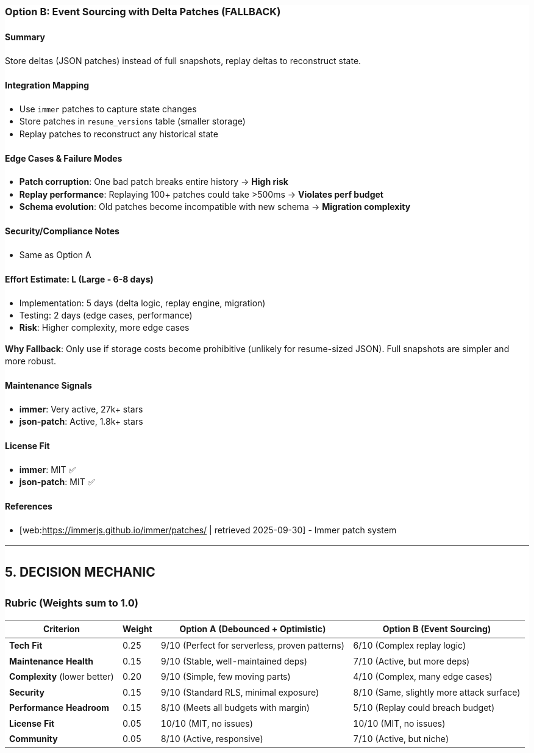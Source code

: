
### Option B: **Event Sourcing with Delta Patches** (FALLBACK)

#### Summary
Store deltas (JSON patches) instead of full snapshots, replay deltas to reconstruct state.

#### Integration Mapping
- Use `immer` patches to capture state changes
- Store patches in `resume_versions` table (smaller storage)
- Replay patches to reconstruct any historical state

#### Edge Cases & Failure Modes
- **Patch corruption**: One bad patch breaks entire history → **High risk**
- **Replay performance**: Replaying 100+ patches could take >500ms → **Violates perf budget**
- **Schema evolution**: Old patches become incompatible with new schema → **Migration complexity**

#### Security/Compliance Notes
- Same as Option A

#### Effort Estimate: **L (Large - 6-8 days)**
- Implementation: 5 days (delta logic, replay engine, migration)
- Testing: 2 days (edge cases, performance)
- **Risk**: Higher complexity, more edge cases

**Why Fallback**: Only use if storage costs become prohibitive (unlikely for resume-sized JSON). Full snapshots are simpler and more robust.

#### Maintenance Signals
- **immer**: Very active, 27k+ stars
- **json-patch**: Active, 1.8k+ stars

#### License Fit
- **immer**: MIT ✅
- **json-patch**: MIT ✅

#### References
- [web:https://immerjs.github.io/immer/patches/ | retrieved 2025-09-30] - Immer patch system

---

## 5. DECISION MECHANIC

### Rubric (Weights sum to 1.0)

| Criterion | Weight | Option A (Debounced + Optimistic) | Option B (Event Sourcing) |
|-----------|--------|-------------------------------------|---------------------------|
| **Tech Fit** | 0.25 | 9/10 (Perfect for serverless, proven patterns) | 6/10 (Complex replay logic) |
| **Maintenance Health** | 0.15 | 9/10 (Stable, well-maintained deps) | 7/10 (Active, but more deps) |
| **Complexity** (lower better) | 0.20 | 9/10 (Simple, few moving parts) | 4/10 (Complex, many edge cases) |
| **Security** | 0.15 | 9/10 (Standard RLS, minimal exposure) | 8/10 (Same, slightly more attack surface) |
| **Performance Headroom** | 0.15 | 8/10 (Meets all budgets with margin) | 5/10 (Replay could breach budget) |
| **License Fit** | 0.05 | 10/10 (MIT, no issues) | 10/10 (MIT, no issues) |
| **Community** | 0.05 | 8/10 (Active, responsive) | 7/10 (Active, but niche) |
